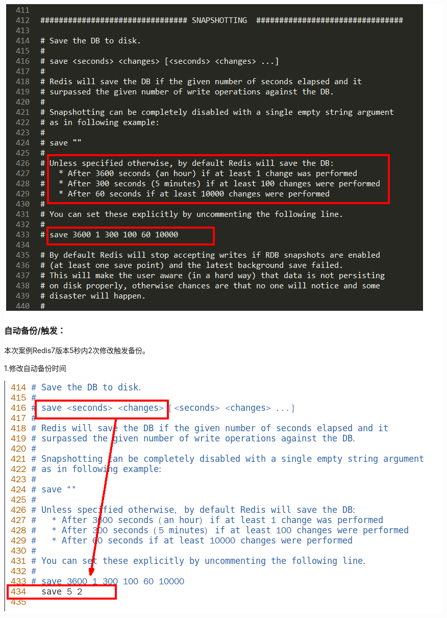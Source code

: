 ​	![](../../../%E7%AC%94%E8%AE%B0%E5%9B%BE%E7%89%87/SQL/NoSQL/Redis/Redis6.2%E5%8F%8ARedis-7.0.0+%E6%8C%81%E4%B9%85%E5%8C%96%E8%AF%B4%E6%98%8E.png)

### 自动备份/触发：

   本次案例Redis7版本5秒内2次修改触发备份。

1.修改自动备份时间

![](../../../%E7%AC%94%E8%AE%B0%E5%9B%BE%E7%89%87/SQL/NoSQL/Redis/RDB%E6%8C%81%E4%B9%85%E5%8C%96-%E8%87%AA%E5%8A%A8%E5%A4%87%E4%BB%BD1.png)
